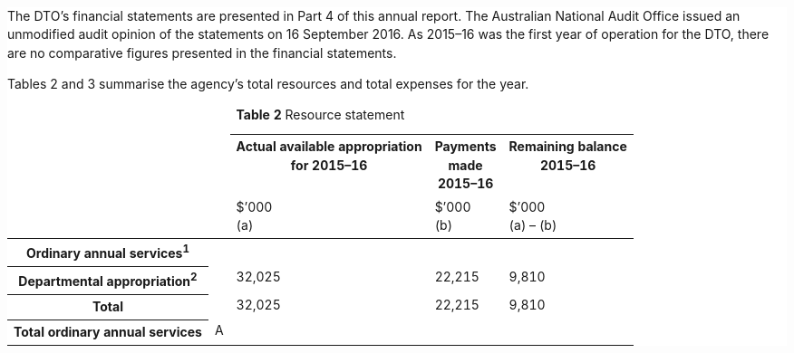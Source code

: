 The DTO’s financial statements are presented in Part 4 of this annual report. The Australian National Audit Office issued an unmodified audit opinion of the statements on 16 September 2016. As 2015–16 was the first year of operation for the DTO, there are no comparative figures presented in the financial statements.

Tables 2 and 3 summarise the agency’s total resources and total expenses for the year.

<table class="content-table financial" summary="Table 2 Resource statement">
 <caption><strong>Table 2</strong> Resource statement</caption>
    <colgroup>
    <col>
    <col>
    <col>
    <col>
    <col>
    </colgroup>
    <thead>
      <tr>
        <td>&nbsp; </td>
        <td>&nbsp; </td>
        <th id="bc1" headers="">Actual available appropriation <br>
          for 2015–16</th>
        <th id="bc2" headers="">Payments <br>
          made <br>
          2015–16</th>
        <th id="bc3" headers="">Remaining balance <br>
          2015–16</th>
      </tr>
      <tr>
        <td>&nbsp; </td>
        <td>&nbsp; </td>
        <td headers="bc1">$’000<br>
          (a)</td>
        <td headers="bc2">$’000<br>
          (b)</td>
        <td headers="bc3">$’000<br>
          (a) – (b)</td>
      </tr>
      </thead>
    <tbody>
      <tr>
        <th id="br1"><strong>Ordinary annual services</strong><sup>1</sup></th>
        <td>&nbsp;</td>
        <td>
        </td><td>
        </td><td>
      </td></tr>
      <tr>
        <th id="br2" headers="br1">Departmental appropriation<sup>2</sup></th>
        <td>&nbsp;</td>
        <td headers="br1 br2 bc1">32,025</td>
        <td headers="br1 br2 bc2">22,215</td>
        <td headers="br1 br2 bc3">9,810</td>
      </tr>
      <tr>
        <th id="br3" headers="br1">Total</th>
        <td>&nbsp;</td>
        <td headers="br1 br3 bc1">32,025</td>
        <td headers="br1 br3 bc2">22,215</td>
        <td headers="br1 br3 bc3">9,810</td>
      </tr>
      <tr>
        <th id="br4" headers="br1">Total ordinary annual services</th>
        <td headers="br1 br4">A</td>